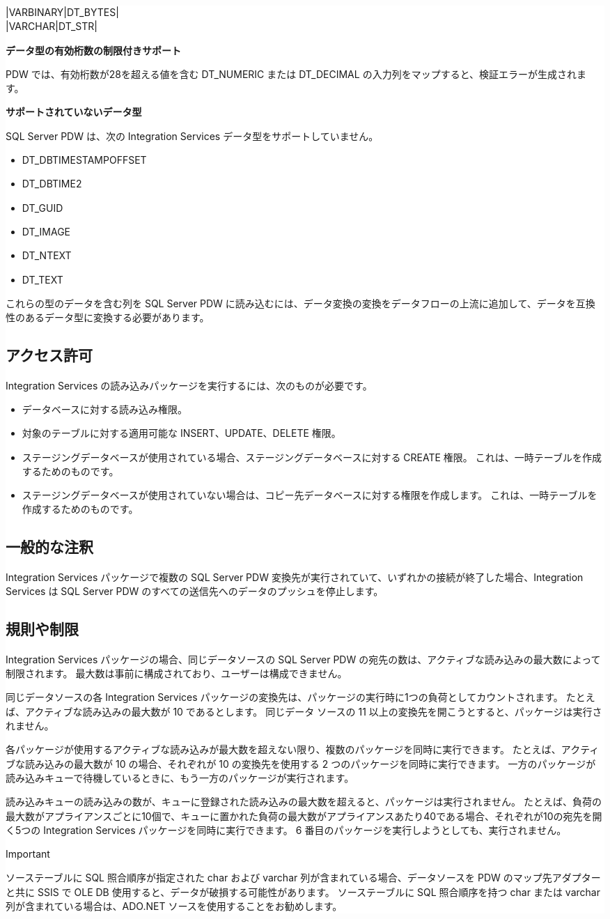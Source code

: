 |VARBINARY|DT_BYTES|  
|VARCHAR|DT_STR|  
  
**データ型の有効桁数の制限付きサポート**  
  
PDW では、有効桁数が28を超える値を含む DT_NUMERIC または DT_DECIMAL の入力列をマップすると、検証エラーが生成されます。  
  
**サポートされていないデータ型**  
  
SQL Server PDW は、次の Integration Services データ型をサポートしていません。  
  
-   DT_DBTIMESTAMPOFFSET  
  
-   DT_DBTIME2  
  
-   DT_GUID  
  
-   DT_IMAGE  
  
-   DT_NTEXT  
  
-   DT_TEXT  
  
これらの型のデータを含む列を SQL Server PDW に読み込むには、データ変換の変換をデータフローの上流に追加して、データを互換性のあるデータ型に変換する必要があります。  
  
## <a name="permissions"></a>アクセス許可  
Integration Services の読み込みパッケージを実行するには、次のものが必要です。  
  
-   データベースに対する読み込み権限。  
  
-   対象のテーブルに対する適用可能な INSERT、UPDATE、DELETE 権限。  
  
-   ステージングデータベースが使用されている場合、ステージングデータベースに対する CREATE 権限。 これは、一時テーブルを作成するためのものです。  
  
-   ステージングデータベースが使用されていない場合は、コピー先データベースに対する権限を作成します。 これは、一時テーブルを作成するためのものです。  
  
## <a name="GenRemarks"></a>一般的な注釈  
Integration Services パッケージで複数の SQL Server PDW 変換先が実行されていて、いずれかの接続が終了した場合、Integration Services は SQL Server PDW のすべての送信先へのデータのプッシュを停止します。  
  
## <a name="Limits"></a>規則や制限  
Integration Services パッケージの場合、同じデータソースの SQL Server PDW の宛先の数は、アクティブな読み込みの最大数によって制限されます。 最大数は事前に構成されており、ユーザーは構成できません。 


  
同じデータソースの各 Integration Services パッケージの変換先は、パッケージの実行時に1つの負荷としてカウントされます。 たとえば、アクティブな読み込みの最大数が 10 であるとします。 同じデータ ソースの 11 以上の変換先を開こうとすると、パッケージは実行されません。  
  
各パッケージが使用するアクティブな読み込みが最大数を超えない限り、複数のパッケージを同時に実行できます。 たとえば、アクティブな読み込みの最大数が 10 の場合、それぞれが 10 の変換先を使用する 2 つのパッケージを同時に実行できます。 一方のパッケージが読み込みキューで待機しているときに、もう一方のパッケージが実行されます。  
  
読み込みキューの読み込みの数が、キューに登録された読み込みの最大数を超えると、パッケージは実行されません。 たとえば、負荷の最大数がアプライアンスごとに10個で、キューに置かれた負荷の最大数がアプライアンスあたり40である場合、それぞれが10の宛先を開く5つの Integration Services パッケージを同時に実行できます。 6 番目のパッケージを実行しようとしても、実行されません。  

> [!IMPORTANT]
> ソーステーブルに SQL 照合順序が指定された char および varchar 列が含まれている場合、データソースを PDW のマップ先アダプターと共に SSIS で OLE DB 使用すると、データが破損する可能性があります。 ソーステーブルに SQL 照合順序を持つ char または varchar 列が含まれている場合は、ADO.NET ソースを使用することをお勧めします。 
